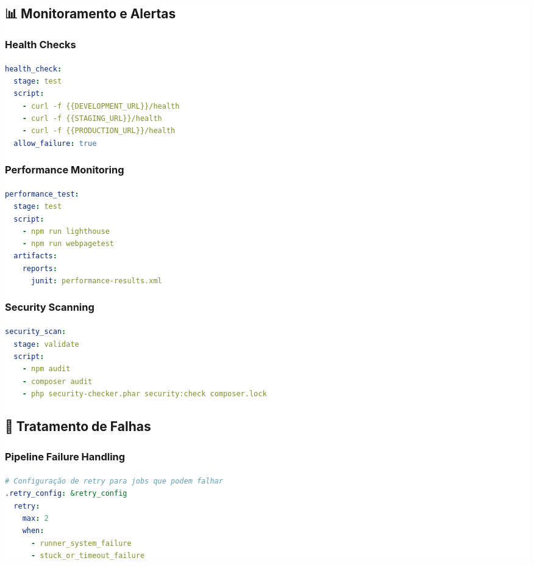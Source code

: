 ## 📊 **Monitoramento e Alertas**

### **Health Checks**

```yaml
health_check:
  stage: test
  script:
    - curl -f {{DEVELOPMENT_URL}}/health
    - curl -f {{STAGING_URL}}/health
    - curl -f {{PRODUCTION_URL}}/health
  allow_failure: true
```

### **Performance Monitoring**

```yaml
performance_test:
  stage: test
  script:
    - npm run lighthouse
    - npm run webpagetest
  artifacts:
    reports:
      junit: performance-results.xml
```

### **Security Scanning**

```yaml
security_scan:
  stage: validate
  script:
    - npm audit
    - composer audit
    - php security-checker.phar security:check composer.lock
```

## 🚨 **Tratamento de Falhas**

### **Pipeline Failure Handling**

```yaml
# Configuração de retry para jobs que podem falhar
.retry_config: &retry_config
  retry:
    max: 2
    when:
      - runner_system_failure
      - stuck_or_timeout_failure
```

